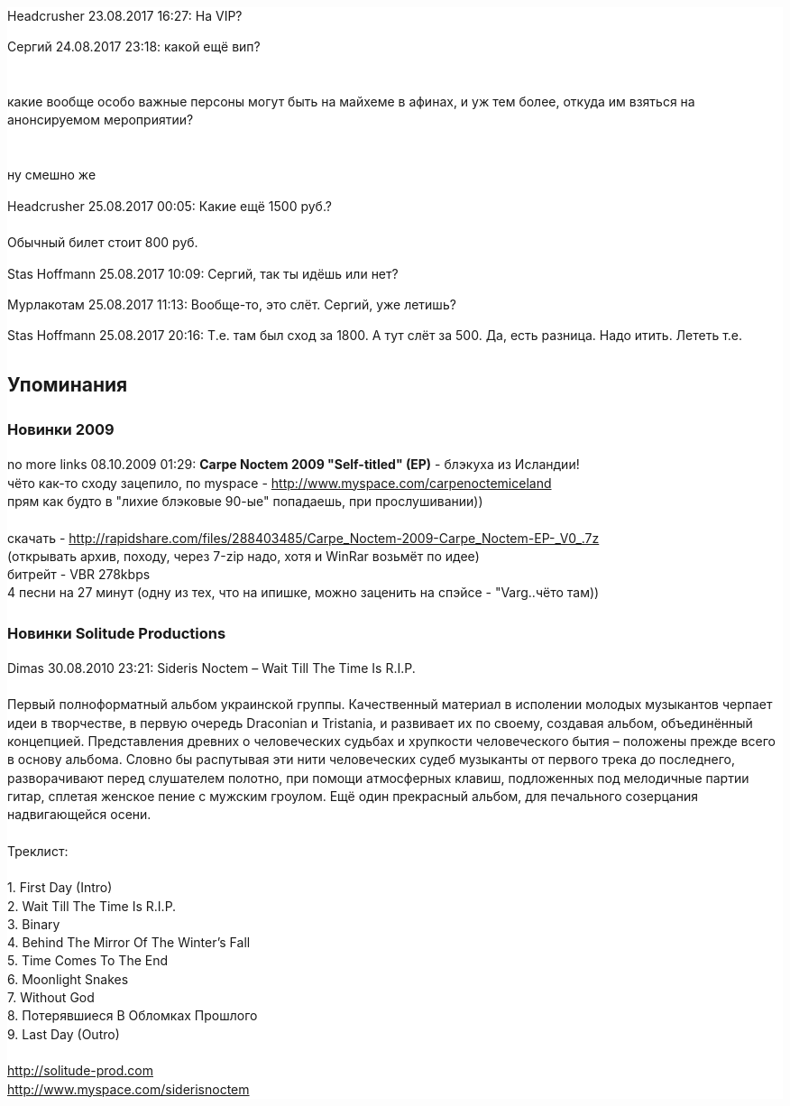 Headcrusher 23.08.2017 16:27:
На VIP?

Сергий 24.08.2017 23:18:
какой ещё вип?<BR><BR><BR>какие вообще особо важные персоны могут быть на майхеме в афинах, и уж тем более, откуда им взяться на анонсируемом мероприятии?<BR> <BR><BR>ну смешно же<BR>

Headcrusher 25.08.2017 00:05:
Какие ещё 1500 руб.?<BR><BR>Обычный билет стоит 800 руб.

Stas Hoffmann 25.08.2017 10:09:
Сергий, так ты идёшь или нет?

Муpлакотам 25.08.2017 11:13:
Вообще-то, это слёт. Сергий, уже летишь?

Stas Hoffmann 25.08.2017 20:16:
Т.е. там был сход за 1800. А тут слёт за 500. Да, есть разница. Надо итить. Лететь т.е.



## Упоминания

### Новинки 2009

no more links 08.10.2009 01:29:
<B>Carpe Noctem 2009 "Self-titled" (EP)</B> - блэкуха из Исландии! <BR>чёто как-то сходу зацепило, по myspace - <A HREF="http://www.myspace.com/carpenoctemiceland" TARGET="_blank">http://www.myspace.com/carpenoctemiceland</A><BR>прям как будто в "лихие блэковые 90-ые" попадаешь, при прослушивании))<BR><BR>скачать - <A HREF="http://rapidshare.com/files/288403485/Carpe_Noctem-2009-Carpe_Noctem-EP-_V0_.7z" TARGET="_blank">http://rapidshare.com/files/288403485/Carpe_Noctem-2009-Carpe_Noctem-EP-_V0_.7z</A><BR>(открывать архив, походу, через 7-zip надо, хотя и WinRar возьмёт по идее)<BR>битрейт - VBR 278kbps<BR>4 песни на 27 минут (одну из тех, что на ипишке, можно заценить на спэйсе - "Varg..чёто там))

### Новинки Solitude Productions

Dimas 30.08.2010 23:21:
Sideris Noctem – Wait Till The Time Is R.I.P.<BR><BR>Первый полноформатный альбом украинской группы. Качественный материал в исполении молодых музыкантов черпает идеи в творчестве, в первую очередь Draconian и Tristania, и развивает их по своему, создавая альбом, объединённый концепцией. Представления древних о человеческих судьбах и хрупкости человеческого бытия – положены прежде всего в основу альбома. Словно бы распутывая эти нити человеческих судеб музыканты от первого трека до последнего, разворачивают перед слушателем полотно, при помощи атмосферных клавиш, подложенных под мелодичные партии гитар, сплетая женское пение с мужским гроулом. Ещё один прекрасный альбом, для печального созерцания надвигающейся осени.<BR><BR>Треклист:<BR><BR>1. First Day (Intro)<BR>2. Wait Till The Time Is R.I.P.<BR>3. Binary<BR>4. Behind The Mirror Of The Winter’s Fall<BR>5. Time Comes To The End<BR>6. Moonlight Snakes<BR>7. Without God<BR>8. Потерявшиеся В Обломках Прошлого<BR>9. Last Day (Outro)<BR><BR><A HREF="http://solitude-prod.com" TARGET="_blank">http://solitude-prod.com</A><BR><A HREF="http://www.myspace.com/siderisnoctem" TARGET="_blank">http://www.myspace.com/siderisnoctem</A>


